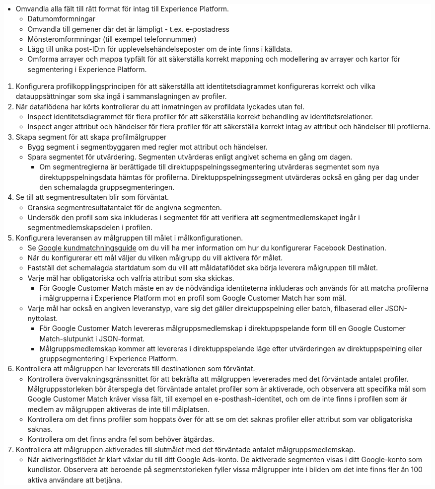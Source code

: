    * Omvandla alla fält till rätt format för intag till Experience Platform.
      * Datumomformningar
      * Omvandla till gemener där det är lämpligt - t.ex. e-postadress
      * Mönsteromformningar (till exempel telefonnummer)
      * Lägg till unika post-ID:n för upplevelsehändelseposter om de inte finns i källdata.
      * Omforma arrayer och mappa typfält för att säkerställa korrekt mappning och modellering av arrayer och kartor för segmentering i Experience Platform.
1. Konfigurera profilkopplingsprincipen för att säkerställa att identitetsdiagrammet konfigureras korrekt och vilka datauppsättningar som ska ingå i sammanslagningen av profiler.
1. När dataflödena har körts kontrollerar du att inmatningen av profildata lyckades utan fel.
   * Inspect identitetsdiagrammet för flera profiler för att säkerställa korrekt behandling av identitetsrelationer.
   * Inspect anger attribut och händelser för flera profiler för att säkerställa korrekt intag av attribut och händelser till profilerna.
1. Skapa segment för att skapa profilmålgrupper
   * Bygg segment i segmentbyggaren med regler mot attribut och händelser.
   * Spara segmentet för utvärdering. Segmenten utvärderas enligt angivet schema en gång om dagen.
      * Om segmentreglerna är berättigade till direktuppspelningssegmentering utvärderas segmentet som nya direktuppspelningsdata hämtas för profilerna. Direktuppspelningssegment utvärderas också en gång per dag under den schemalagda gruppsegmenteringen.
1. Se till att segmentresultaten blir som förväntat.
   * Granska segmentresultatantalet för de angivna segmenten.
   * Undersök den profil som ska inkluderas i segmentet för att verifiera att segmentmedlemskapet ingår i segmentmedlemskapsdelen i profilen.
1. Konfigurera leveransen av målgruppen till målet i målkonfigurationen.
   * Se [Google kundmatchningsguide](https://experienceleague.adobe.com/docs/experience-platform/destinations/catalog/advertising/google-customer-match.html) om du vill ha mer information om hur du konfigurerar Facebook Destination.
   * När du konfigurerar ett mål väljer du vilken målgrupp du vill aktivera för målet.
   * Fastställ det schemalagda startdatum som du vill att måldataflödet ska börja leverera målgruppen till målet.
   * Varje mål har obligatoriska och valfria attribut som ska skickas.
      * För Google Customer Match måste en av de nödvändiga identiteterna inkluderas och används för att matcha profilerna i målgrupperna i Experience Platform mot en profil som Google Customer Match har som mål.
   * Varje mål har också en angiven leveranstyp, vare sig det gäller direktuppspelning eller batch, filbaserad eller JSON-nyttolast.
      * För Google Customer Match levereras målgruppsmedlemskap i direktuppspelande form till en Google Customer Match-slutpunkt i JSON-format.
      * Målgruppsmedlemskap kommer att levereras i direktuppspelande läge efter utvärderingen av direktuppspelning eller gruppsegmentering i Experience Platform.
1. Kontrollera att målgruppen har levererats till destinationen som förväntat.
   * Kontrollera övervakningsgränssnittet för att bekräfta att målgruppen levererades med det förväntade antalet profiler. Målgruppsstorleken bör återspegla det förväntade antalet profiler som är aktiverade, och observera att specifika mål som Google Customer Match kräver vissa fält, till exempel en e-posthash-identitet, och om de inte finns i profilen som är medlem av målgruppen aktiveras de inte till målplatsen.
   * Kontrollera om det finns profiler som hoppats över för att se om det saknas profiler eller attribut som var obligatoriska saknas.
   * Kontrollera om det finns andra fel som behöver åtgärdas.
1. Kontrollera att målgruppen aktiverades till slutmålet med det förväntade antalet målgruppsmedlemskap.
   * När aktiveringsflödet är klart växlar du till ditt Google Ads-konto. De aktiverade segmenten visas i ditt Google-konto som kundlistor. Observera att beroende på segmentstorleken fyller vissa målgrupper inte i bilden om det inte finns fler än 100 aktiva användare att betjäna.
